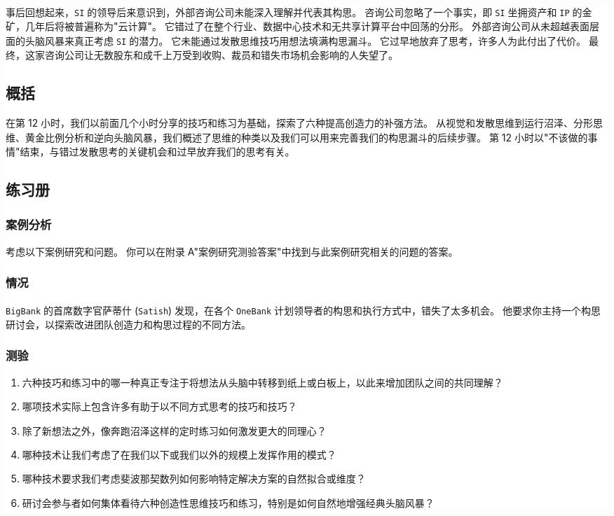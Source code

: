 事后回想起来，```SI``` 的领导后来意识到，外部咨询公司未能深入理解并代表其构思。 咨询公司忽略了一个事实，即 ```SI``` 坐拥资产和 ```IP``` 的金矿，几年后将被普遍称为"云计算"。 它错过了在整个行业、数据中心技术和无共享计算平台中回荡的分形。 外部咨询公司从未超越表面层面的头脑风暴来真正考虑 ```SI``` 的潜力。 它未能通过发散思维技巧用想法填满构思漏斗。 它过早地放弃了思考，许多人为此付出了代价。 最终，这家咨询公司让无数股东和成千上万受到收购、裁员和错失市场机会影响的人失望了。

## 概括

在第 12 小时，我们以前面几个小时分享的技巧和练习为基础，探索了六种提高创造力的补强方法。 从视觉和发散思维到运行沼泽、分形思维、黄金比例分析和逆向头脑风暴，我们概述了思维的种类以及我们可以用来完善我们的构思漏斗的后续步骤。 第 12 小时以"不该做的事情"结束，与错过发散思考的关键机会和过早放弃我们的思考有关。

## 练习册

### 案例分析

考虑以下案例研究和问题。 你可以在附录 A"案例研究测验答案"中找到与此案例研究相关的问题的答案。

### 情况

```BigBank``` 的首席数字官萨蒂什 (```Satish```) 发现，在各个 ```OneBank``` 计划领导者的构思和执行方式中，错失了太多机会。 他要求你主持一个构思研讨会，以探索改进团队创造力和构思过程的不同方法。

### 测验

1. 六种技巧和练习中的哪一种真正专注于将想法从头脑中转移到纸上或白板上，以此来增加团队之间的共同理解？

2. 哪项技术实际上包含许多有助于以不同方式思考的技巧和技巧？

3. 除了新想法之外，像奔跑沼泽这样的定时练习如何激发更大的同理心？

4. 哪种技术让我们考虑了在我们以下或我们以外的规模上发挥作用的模式？

5. 哪种技术要求我们考虑斐波那契数列如何影响特定解决方案的自然拟合或维度？

6. 研讨会参与者如何集体看待六种创造性思维技巧和练习，特别是如何自然地增强经典头脑风暴？